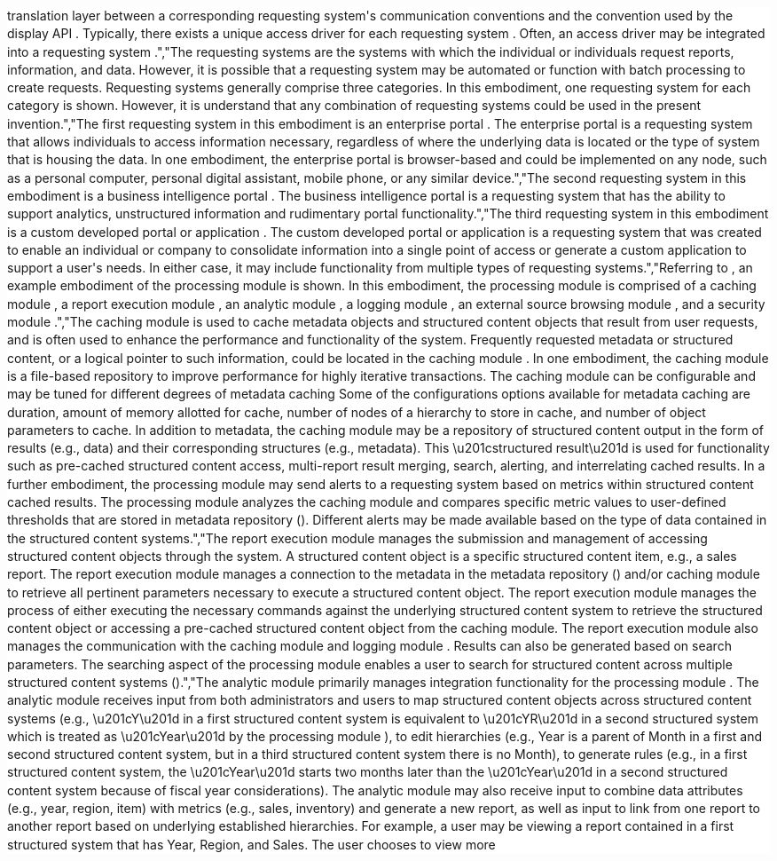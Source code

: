 translation layer between a corresponding requesting system's communication conventions and the convention used by the display API . Typically, there exists a unique access driver  for each requesting system . Often, an access driver  may be integrated into a requesting system .","The requesting systems  are the systems with which the individual or individuals request reports, information, and data. However, it is possible that a requesting system  may be automated or function with batch processing to create requests. Requesting systems  generally comprise three categories. In this embodiment, one requesting system for each category is shown. However, it is understand that any combination of requesting systems could be used in the present invention.","The first requesting system in this embodiment is an enterprise portal . The enterprise portal  is a requesting system that allows individuals to access information necessary, regardless of where the underlying data is located or the type of system that is housing the data. In one embodiment, the enterprise portal is browser-based and could be implemented on any node, such as a personal computer, personal digital assistant, mobile phone, or any similar device.","The second requesting system in this embodiment is a business intelligence portal . The business intelligence portal is a requesting system that has the ability to support analytics, unstructured information and rudimentary portal functionality.","The third requesting system in this embodiment is a custom developed portal or application . The custom developed portal or application is a requesting system that was created to enable an individual or company to consolidate information into a single point of access or generate a custom application to support a user's needs. In either case, it may include functionality from multiple types of requesting systems.","Referring to , an example embodiment of the processing module  is shown. In this embodiment, the processing module  is comprised of a caching module , a report execution module , an analytic module , a logging module , an external source browsing module , and a security module .","The caching module  is used to cache metadata objects and structured content objects that result from user requests, and is often used to enhance the performance and functionality of the system. Frequently requested metadata or structured content, or a logical pointer to such information, could be located in the caching module . In one embodiment, the caching module  is a file-based repository to improve performance for highly iterative transactions. The caching module  can be configurable and may be tuned for different degrees of metadata caching Some of the configurations options available for metadata caching are duration, amount of memory allotted for cache, number of nodes of a hierarchy to store in cache, and number of object parameters to cache. In addition to metadata, the caching module  may be a repository of structured content output in the form of results (e.g., data) and their corresponding structures (e.g., metadata). This \u201cstructured result\u201d is used for functionality such as pre-cached structured content access, multi-report result merging, search, alerting, and interrelating cached results. In a further embodiment, the processing module may send alerts to a requesting system based on metrics within structured content cached results. The processing module  analyzes the caching module  and compares specific metric values to user-defined thresholds that are stored in metadata repository  (). Different alerts may be made available based on the type of data contained in the structured content systems.","The report execution module  manages the submission and management of accessing structured content objects through the system. A structured content object is a specific structured content item, e.g., a sales report. The report execution module  manages a connection to the metadata in the metadata repository  () and\/or caching module  to retrieve all pertinent parameters necessary to execute a structured content object. The report execution module  manages the process of either executing the necessary commands against the underlying structured content system to retrieve the structured content object or accessing a pre-cached structured content object from the caching module. The report execution module  also manages the communication with the caching module  and logging module . Results can also be generated based on search parameters. The searching aspect of the processing module enables a user to search for structured content across multiple structured content systems  ().","The analytic module  primarily manages integration functionality for the processing module . The analytic module  receives input from both administrators and users to map structured content objects across structured content systems (e.g., \u201cY\u201d in a first structured content system is equivalent to \u201cYR\u201d in a second structured system which is treated as \u201cYear\u201d by the processing module ), to edit hierarchies (e.g., Year is a parent of Month in a first and second structured content system, but in a third structured content system there is no Month), to generate rules (e.g., in a first structured content system, the \u201cYear\u201d starts two months later than the \u201cYear\u201d in a second structured content system because of fiscal year considerations). The analytic module  may also receive input to combine data attributes (e.g., year, region, item) with metrics (e.g., sales, inventory) and generate a new report, as well as input to link from one report to another report based on underlying established hierarchies. For example, a user may be viewing a report contained in a first structured system that has Year, Region, and Sales. The user chooses to view more